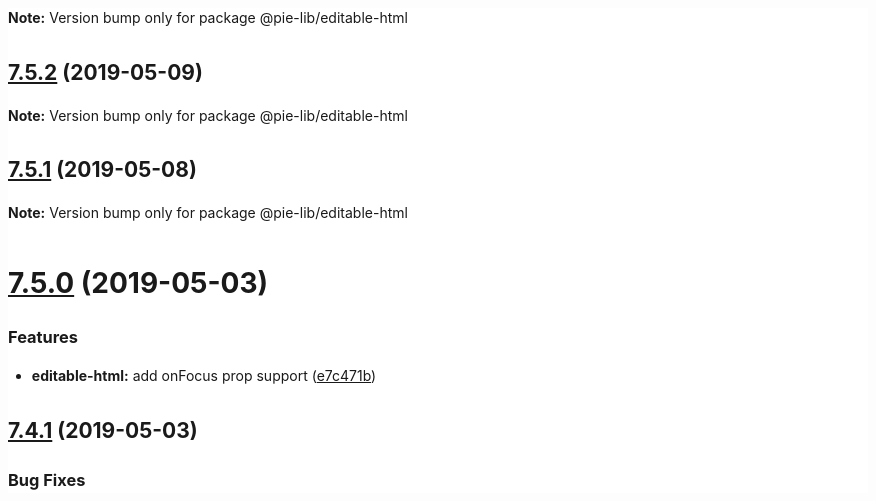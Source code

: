 **Note:** Version bump only for package @pie-lib/editable-html

## [7.5.2](https://github.com/pie-framework/pie-lib/compare/@pie-lib/editable-html@7.5.1...@pie-lib/editable-html@7.5.2) (2019-05-09)

**Note:** Version bump only for package @pie-lib/editable-html

## [7.5.1](https://github.com/pie-framework/pie-lib/compare/@pie-lib/editable-html@7.5.0...@pie-lib/editable-html@7.5.1) (2019-05-08)

**Note:** Version bump only for package @pie-lib/editable-html

# [7.5.0](https://github.com/pie-framework/pie-lib/compare/@pie-lib/editable-html@7.4.1...@pie-lib/editable-html@7.5.0) (2019-05-03)

### Features

- **editable-html:** add onFocus prop support ([e7c471b](https://github.com/pie-framework/pie-lib/commit/e7c471b))

## [7.4.1](https://github.com/pie-framework/pie-lib/compare/@pie-lib/editable-html@7.4.0...@pie-lib/editable-html@7.4.1) (2019-05-03)

### Bug Fixes

